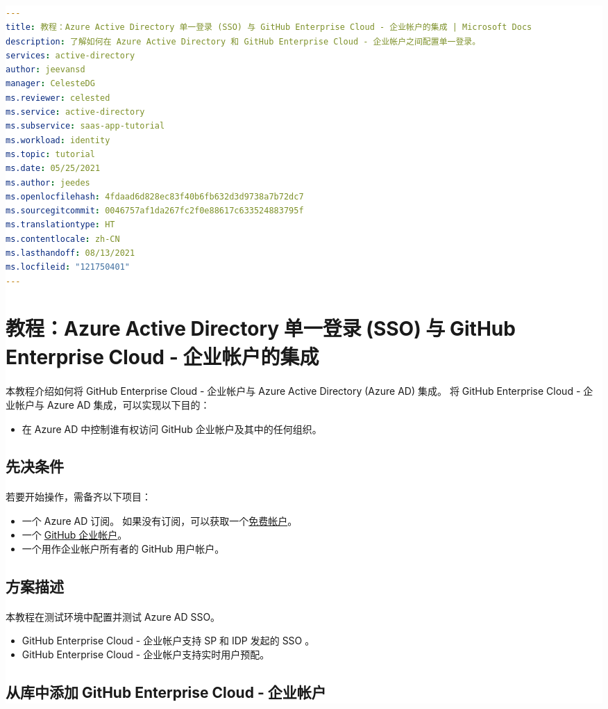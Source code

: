 ```yaml
---
title: 教程：Azure Active Directory 单一登录 (SSO) 与 GitHub Enterprise Cloud - 企业帐户的集成 | Microsoft Docs
description: 了解如何在 Azure Active Directory 和 GitHub Enterprise Cloud - 企业帐户之间配置单一登录。
services: active-directory
author: jeevansd
manager: CelesteDG
ms.reviewer: celested
ms.service: active-directory
ms.subservice: saas-app-tutorial
ms.workload: identity
ms.topic: tutorial
ms.date: 05/25/2021
ms.author: jeedes
ms.openlocfilehash: 4fdaad6d828ec83f40b6fb632d3d9738a7b72dc7
ms.sourcegitcommit: 0046757af1da267fc2f0e88617c633524883795f
ms.translationtype: HT
ms.contentlocale: zh-CN
ms.lasthandoff: 08/13/2021
ms.locfileid: "121750401"
---
```

# <a name="tutorial-azure-active-directory-single-sign-on-sso-integration-with-github-enterprise-cloud---enterprise-account"></a>教程：Azure Active Directory 单一登录 (SSO) 与 GitHub Enterprise Cloud - 企业帐户的集成

本教程介绍如何将 GitHub Enterprise Cloud - 企业帐户与 Azure Active Directory (Azure AD) 集成。 将 GitHub Enterprise Cloud - 企业帐户与 Azure AD 集成，可以实现以下目的：

* 在 Azure AD 中控制谁有权访问 GitHub 企业帐户及其中的任何组织。


## <a name="prerequisites"></a>先决条件

若要开始操作，需备齐以下项目：

* 一个 Azure AD 订阅。 如果没有订阅，可以获取一个[免费帐户](https://azure.microsoft.com/free/)。
* 一个 [GitHub 企业帐户](https://docs.github.com/en/free-pro-team@latest/github/setting-up-and-managing-your-enterprise/about-enterprise-accounts)。
* 一个用作企业帐户所有者的 GitHub 用户帐户。 

## <a name="scenario-description"></a>方案描述

本教程在测试环境中配置并测试 Azure AD SSO。

* GitHub Enterprise Cloud - 企业帐户支持 SP 和 IDP 发起的 SSO 。
* GitHub Enterprise Cloud - 企业帐户支持实时用户预配。

## <a name="adding-github-enterprise-cloud---enterprise-account-from-the-gallery"></a>从库中添加 GitHub Enterprise Cloud - 企业帐户
